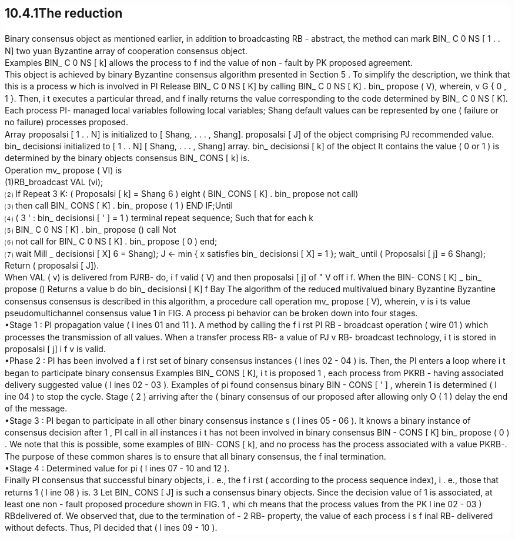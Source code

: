 10.4.1The reduction<br>
--

Binary consensus object as mentioned earlier, in addition to broadcasting RB - abstract, the method can mark BIN_ C 0 NS [ 1 . . N] two yuan Byzantine array of cooperation consensus object.<br>
Examples BIN_ C 0 NS [ k] allows the process to f ind the value of non - fault by PK proposed agreement. <br>
This object is achieved by binary Byzantine consensus algorithm presented in Section 5 . To simplify the description, we think that this is a process w hich is involved in PI Release BIN_ C 0 NS [ K] by calling BIN_ C 0 NS [ K] . bin_ propose ( V), wherein, v G { 0 , 1 }. Then, i t executes a particular thread, and f inally returns the value corresponding to the code determined by BIN_ C 0 NS [ K].
Each process PI- managed local variables following local variables; Shang default values can be represented by one ( failure or no failure) processes proposed.<br>
Array proposalsi [ 1 . . N] is initialized to [ Shang, . . . , Shang]. proposalsi [ J] of the object comprising PJ recommended value.
bin_ decisionsi initialized to [ 1 . . N] [ Shang, . . . , Shang] array. bin_ decisionsi [ k] of the object It contains the value ( 0  or  1 )  is  determined by  the binary objects consensus BIN_ CONS [ k] is. <br>
Operation mv_ propose ( VI) is <br>
(1)RB_broadcast VAL (vi);<br>
⑵ If  Repeat 3 K:	( Proposalsi [ k] = Shang 6 ) eight ( BIN_ CONS [ K] . bin_ propose not call)<br>
⑶ then call BIN_ CONS [ K] . bin_ propose ( 1 ) END IF;Until<br>
⑷ ( 3 ' : bin_ decisionsi [ ' ] = 1 ) terminal repeat sequence; Such that for each k<br>
⑸ BIN_ C 0 NS [ K] . bin_ propose () call Not<br>
⑹ not call for BIN_ C 0 NS [ K] . bin_ propose ( 0 ) end;<br>
⑺ wait	Mill _ decisionsi [ X]  6  =  Shang); J <- min { x satisfies bin_ decisionsi [ X] = 1 }; wait_ until ( Proposalsi [ j] = 6 Shang); Return ( proposalsi [ J]).<br>
When VAL ( v) is delivered from PJRB- do, i f valid ( V) and then proposalsi [ j] of " V off i f. When the BIN- CONS [ K] _ bin_ propose () Returns a value b do bin_ decisionsi [ K] f Bay The algorithm of the reduced multivalued binary Byzantine Byzantine consensus consensus is described in this algorithm, a procedure call operation mv_ propose ( V), wherein, v is i ts value pseudomultichannel consensus value 1 in FIG. A  process pi  behavior can be broken down into four stages.<br>
•Stage 1 : PI propagation value ( l ines 01 and 11 ). A method by calling the f i rst PI RB - broadcast operation ( wire 01 ) which processes the transmission of all values. When a transfer process RB- a value of  PJ  v RB- broadcast technology, i t  is  stored in  proposalsi [ j]  i f v is valid.<br>
•Phase 2 : PI has been involved a f i rst set of binary consensus instances ( l ines 02 - 04 ) is. Then, the PI enters a loop where i t began to participate binary consensus Examples BIN_ CONS [ K], i t is proposed 1 , each process from PKRB - having associated delivery suggested value ( l ines 02 - 03 ). Examples of pi found consensus binary BIN - CONS [ ' ] , wherein 1 is determined ( l ine 04 ) to stop the cycle. Stage ( 2 ) arriving after the ( binary consensus of our proposed after allowing only O ( 1 ) delay the end of the message.<br>
•Stage 3 : PI began to participate in all other binary consensus instance s ( l ines 05 - 06 ). It knows a binary instance of consensus decision after 1 , PI call in all instances i t  has  not been involved in binary consensus BIN - CONS [ K] bin_ propose ( 0 ) . We note that this is possible, some examples of BIN- CONS [ k], and no process has the process associated with a value PKRB-. The purpose of these common shares is to ensure that all binary consensus, the f inal termination.<br>
•Stage 4 : Determined value for pi ( l ines 07 - 10 and 12 ).<br>
Finally PI consensus that successful binary objects, i . e., the f i rst ( according to the process sequence index), i . e., those that returns 1 ( l ine 08 ) is. 3 Let BIN_ CONS [ J] is such a consensus binary objects. Since the decision value of 1 is associated, at least one non - fault proposed procedure shown in FIG. 1 , whi ch means that  the  process values  from the PK  l ine 02 - 03 ) RBdelivered of. We observed that, due to the termination of - 2 RB- property, the value of each process i s f inal RB- delivered without defects. Thus, PI  decided that  ( l ines 09 - 10 ).<br>
